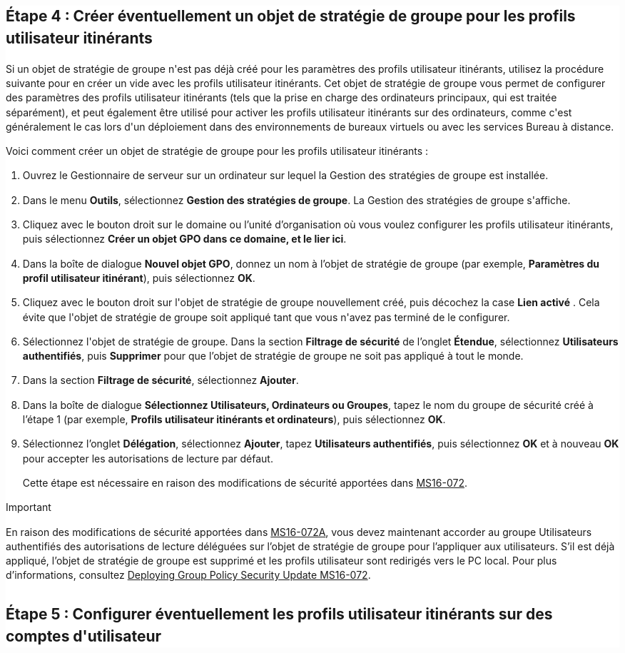 ## <a name="step-4-optionally-create-a-gpo-for-roaming-user-profiles"></a>Étape 4 : Créer éventuellement un objet de stratégie de groupe pour les profils utilisateur itinérants

Si un objet de stratégie de groupe n'est pas déjà créé pour les paramètres des profils utilisateur itinérants, utilisez la procédure suivante pour en créer un vide avec les profils utilisateur itinérants. Cet objet de stratégie de groupe vous permet de configurer des paramètres des profils utilisateur itinérants (tels que la prise en charge des ordinateurs principaux, qui est traitée séparément), et peut également être utilisé pour activer les profils utilisateur itinérants sur des ordinateurs, comme c'est généralement le cas lors d'un déploiement dans des environnements de bureaux virtuels ou avec les services Bureau à distance.

Voici comment créer un objet de stratégie de groupe pour les profils utilisateur itinérants :

1. Ouvrez le Gestionnaire de serveur sur un ordinateur sur lequel la Gestion des stratégies de groupe est installée.
2. Dans le menu **Outils**, sélectionnez **Gestion des stratégies de groupe**. La Gestion des stratégies de groupe s'affiche.
3. Cliquez avec le bouton droit sur le domaine ou l’unité d’organisation où vous voulez configurer les profils utilisateur itinérants, puis sélectionnez **Créer un objet GPO dans ce domaine, et le lier ici**.
4. Dans la boîte de dialogue **Nouvel objet GPO**, donnez un nom à l’objet de stratégie de groupe (par exemple, **Paramètres du profil utilisateur itinérant**), puis sélectionnez **OK**.
5. Cliquez avec le bouton droit sur l'objet de stratégie de groupe nouvellement créé, puis décochez la case **Lien activé** . Cela évite que l'objet de stratégie de groupe soit appliqué tant que vous n'avez pas terminé de le configurer.
6. Sélectionnez l'objet de stratégie de groupe. Dans la section **Filtrage de sécurité** de l’onglet **Étendue**, sélectionnez **Utilisateurs authentifiés**, puis **Supprimer** pour que l’objet de stratégie de groupe ne soit pas appliqué à tout le monde.
7. Dans la section **Filtrage de sécurité**, sélectionnez **Ajouter**.
8. Dans la boîte de dialogue **Sélectionnez Utilisateurs, Ordinateurs ou Groupes**, tapez le nom du groupe de sécurité créé à l’étape 1 (par exemple, **Profils utilisateur itinérants et ordinateurs**), puis sélectionnez **OK**.
9. Sélectionnez l’onglet **Délégation**, sélectionnez **Ajouter**, tapez **Utilisateurs authentifiés**, puis sélectionnez **OK** et à nouveau **OK** pour accepter les autorisations de lecture par défaut.
    
    Cette étape est nécessaire en raison des modifications de sécurité apportées dans [MS16-072](https://support.microsoft.com/help/3163622/ms16-072-security-update-for-group-policy-june-14%2c-2016).

>[!IMPORTANT]
>En raison des modifications de sécurité apportées dans [MS16-072A](https://support.microsoft.com/help/3163622/ms16-072-security-update-for-group-policy-june-14%2c-2016), vous devez maintenant accorder au groupe Utilisateurs authentifiés des autorisations de lecture déléguées sur l’objet de stratégie de groupe pour l’appliquer aux utilisateurs. S’il est déjà appliqué, l’objet de stratégie de groupe est supprimé et les profils utilisateur sont redirigés vers le PC local. Pour plus d’informations, consultez [Deploying Group Policy Security Update MS16-072](https://blogs.technet.microsoft.com/askds/2016/06/22/deploying-group-policy-security-update-ms16-072-kb3163622/).

## <a name="step-5-optionally-set-up-roaming-user-profiles-on-user-accounts"></a>Étape 5 : Configurer éventuellement les profils utilisateur itinérants sur des comptes d'utilisateur
